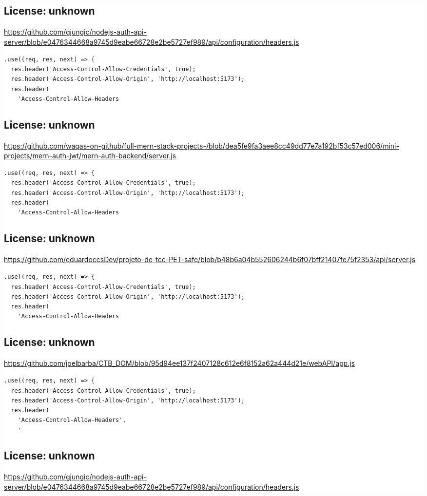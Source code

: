 
## License: unknown
https://github.com/gjungic/nodejs-auth-api-server/blob/e0476344668a9745d9eabe66728e2be5727ef989/api/configuration/headers.js

```
.use((req, res, next) => {
  res.header('Access-Control-Allow-Credentials', true);
  res.header('Access-Control-Allow-Origin', 'http://localhost:5173');
  res.header(
    'Access-Control-Allow-Headers
```


## License: unknown
https://github.com/waqas-on-github/full-mern-stack-projects-/blob/dea5fe9fa3aee8cc49dd77e7a192bf53c57ed006/mini-projects/mern-auth-jwt/mern-auth-backend/server.js

```
.use((req, res, next) => {
  res.header('Access-Control-Allow-Credentials', true);
  res.header('Access-Control-Allow-Origin', 'http://localhost:5173');
  res.header(
    'Access-Control-Allow-Headers
```


## License: unknown
https://github.com/eduardoccsDev/projeto-de-tcc-PET-safe/blob/b48b6a04b552606244b6f07bff21407fe75f2353/api/server.js

```
.use((req, res, next) => {
  res.header('Access-Control-Allow-Credentials', true);
  res.header('Access-Control-Allow-Origin', 'http://localhost:5173');
  res.header(
    'Access-Control-Allow-Headers
```


## License: unknown
https://github.com/joelbarba/CTB_DOM/blob/95d94ee137f2407128c612e6f8152a62a444d21e/webAPI/app.js

```
.use((req, res, next) => {
  res.header('Access-Control-Allow-Credentials', true);
  res.header('Access-Control-Allow-Origin', 'http://localhost:5173');
  res.header(
    'Access-Control-Allow-Headers',
    '
```


## License: unknown
https://github.com/gjungic/nodejs-auth-api-server/blob/e0476344668a9745d9eabe66728e2be5727ef989/api/configuration/headers.js
